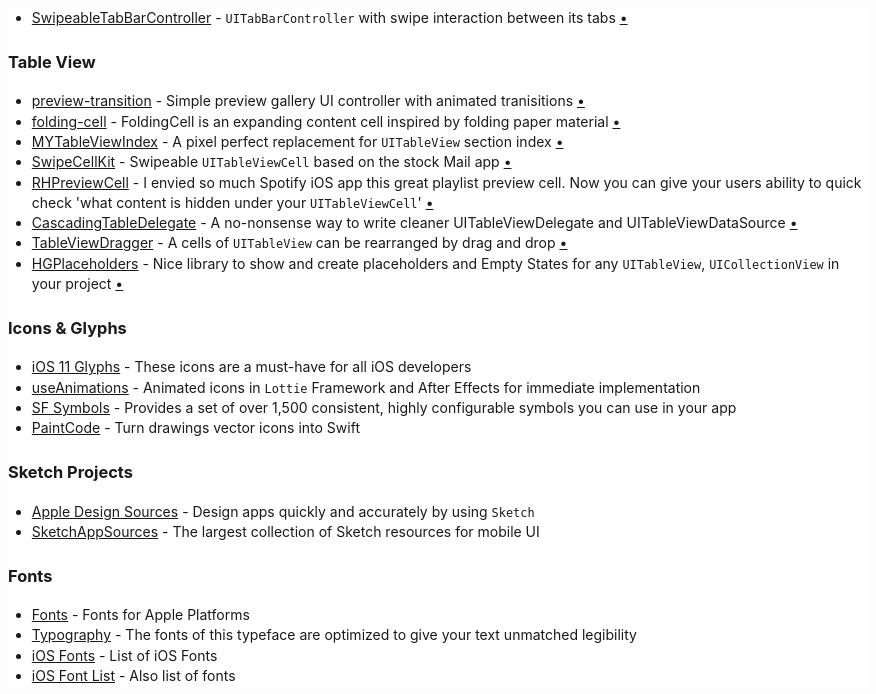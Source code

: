 * [SwipeableTabBarController](https://github.com/marcosgriselli/SwipeableTabBarController) - `UITabBarController` with swipe interaction between its tabs [•](https://github.com/marcosgriselli/SwipeableTabBarController/blob/master/./Resources/GIFs/SwipeableTabBarController_new.gif)

### Table View

* [preview-transition](https://github.com/Ramotion/preview-transition) - Simple preview gallery UI controller with animated tranisitions [•](https://github.com/Ramotion/preview-transition/blob/master/preview-transition.gif)
* [folding-cell](https://github.com/Ramotion/folding-cell) - FoldingCell is an expanding content cell inspired by folding paper material [•](https://github.com/Ramotion/folding-cell/blob/master/Screenshots/foldingCell.gif)
* [MYTableViewIndex](https://github.com/mindz-eye/MYTableViewIndex) - A pixel perfect replacement for `UITableView` section index [•](https://camo.githubusercontent.com/3c789faf45e094fca7cb665567f80112350a3981/68747470733a2f2f7261772e6769746875622e636f6d2f6d696e647a2d6579652f4d595461626c6556696577496e6465782f6d61737465722f53637265656e73686f74732f686967686c69676874696e672e676966)
* [SwipeCellKit](https://github.com/SwipeCellKit/SwipeCellKit) - Swipeable `UITableViewCell` based on the stock Mail app [•](https://raw.githubusercontent.com/jerkoch/SwipeCellKit/develop/Screenshots/Hero.gif)
* [RHPreviewCell](https://github.com/robertherdzik/RHPreviewCell) - I envied so much Spotify iOS app this great playlist preview cell. Now you can give your users ability to quick check 'what content is hidden under your `UITableViewCell`' [•](https://github.com/robertherdzik/RHPreviewCell/blob/master/ReadmeAssets/demo.gif)
* [CascadingTableDelegate](https://github.com/edopelawi/CascadingTableDelegate) - A no-nonsense way to write cleaner UITableViewDelegate and UITableViewDataSource [•](https://github.com/edopelawi/CascadingTableDelegate/blob/master/ReadmeImages/sample-page-screenshot.jpg)
* [TableViewDragger](https://github.com/KyoheiG3/TableViewDragger) - A cells of `UITableView` can be rearranged by drag and drop [•](https://user-images.githubusercontent.com/5707132/33757706-a5b5cf6c-dc3e-11e7-9275-b54b7897da59.gif)
* [HGPlaceholders](https://github.com/HamzaGhazouani/HGPlaceholders) - Nice library to show and create placeholders and Empty States for any `UITableView`, `UICollectionView` in your project [•](https://github.com/HamzaGhazouani/HGPlaceholders/blob/master/Screenshots/default.gif)

### Icons & Glyphs

* [iOS 11 Glyphs](https://icons8.com/ios) - These icons are a must-have for all iOS developers
* [useAnimations](https://useanimations.com) - Animated icons in `Lottie` Framework and After Effects for immediate implementation
* [SF Symbols](https://developer.apple.com/design/human-interface-guidelines/sf-symbols/overview/) - Provides a set of over 1,500 consistent, highly configurable symbols you can use in your app
* [PaintCode](https://www.paintcodeapp.com) - Turn drawings vector icons into Swift

### Sketch Projects

* [Apple Design Sources](https://developer.apple.com/design/resources/) - Design apps quickly and accurately by using `Sketch`
* [SketchAppSources](https://www.sketchappsources.com) - The largest collection of Sketch resources for mobile UI

### Fonts

* [Fonts](https://developer.apple.com/fonts/) - Fonts for Apple Platforms
* [Typography](https://developer.apple.com/design/human-interface-guidelines/ios/visual-design/typography/) - The fonts of this typeface are optimized to give your text unmatched legibility
* [iOS Fonts](http://iosfonts.com/) - List of iOS Fonts
* [iOS Font List](https://iosfontlist.com/#availability=10.0&preinstalled) - Also list of fonts
